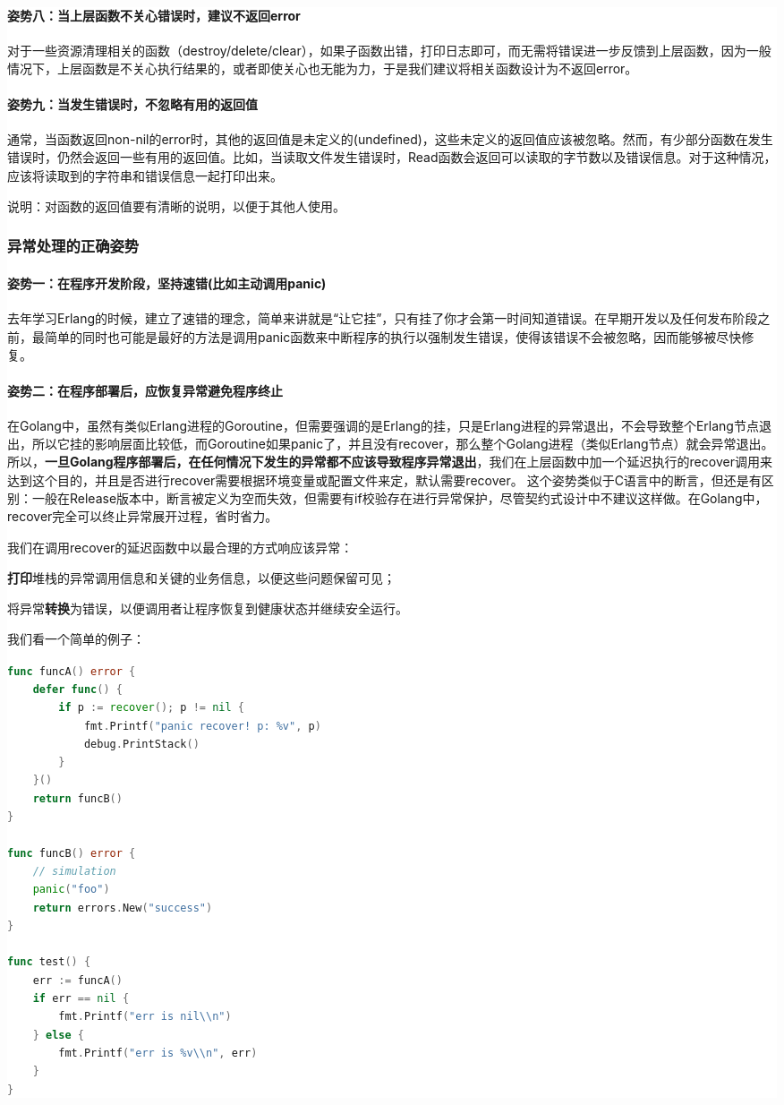 #### 姿势八：当上层函数不关心错误时，建议不返回error

对于一些资源清理相关的函数（destroy/delete/clear），如果子函数出错，打印日志即可，而无需将错误进一步反馈到上层函数，因为一般情况下，上层函数是不关心执行结果的，或者即使关心也无能为力，于是我们建议将相关函数设计为不返回error。


#### 姿势九：当发生错误时，不忽略有用的返回值

通常，当函数返回non-nil的error时，其他的返回值是未定义的(undefined)，这些未定义的返回值应该被忽略。然而，有少部分函数在发生错误时，仍然会返回一些有用的返回值。比如，当读取文件发生错误时，Read函数会返回可以读取的字节数以及错误信息。对于这种情况，应该将读取到的字符串和错误信息一起打印出来。


说明：对函数的返回值要有清晰的说明，以便于其他人使用。 


### 异常处理的正确姿势

#### 姿势一：在程序开发阶段，坚持速错(比如主动调用panic)

去年学习Erlang的时候，建立了速错的理念，简单来讲就是“让它挂”，只有挂了你才会第一时间知道错误。在早期开发以及任何发布阶段之前，最简单的同时也可能是最好的方法是调用panic函数来中断程序的执行以强制发生错误，使得该错误不会被忽略，因而能够被尽快修复。


#### 姿势二：在程序部署后，应恢复异常避免程序终止

在Golang中，虽然有类似Erlang进程的Goroutine，但需要强调的是Erlang的挂，只是Erlang进程的异常退出，不会导致整个Erlang节点退出，所以它挂的影响层面比较低，而Goroutine如果panic了，并且没有recover，那么整个Golang进程（类似Erlang节点）就会异常退出。所以，**一旦Golang程序部署后，在任何情况下发生的异常都不应该导致程序异常退出**，我们在上层函数中加一个延迟执行的recover调用来达到这个目的，并且是否进行recover需要根据环境变量或配置文件来定，默认需要recover。
这个姿势类似于C语言中的断言，但还是有区别：一般在Release版本中，断言被定义为空而失效，但需要有if校验存在进行异常保护，尽管契约式设计中不建议这样做。在Golang中，recover完全可以终止异常展开过程，省时省力。


我们在调用recover的延迟函数中以最合理的方式响应该异常：



**打印**堆栈的异常调用信息和关键的业务信息，以便这些问题保留可见；

将异常**转换**为错误，以便调用者让程序恢复到健康状态并继续安全运行。


我们看一个简单的例子：

```go
func funcA() error {
    defer func() {
        if p := recover(); p != nil {
            fmt.Printf("panic recover! p: %v", p)
            debug.PrintStack()
        }
    }()
    return funcB()
}

func funcB() error {
    // simulation
    panic("foo")
    return errors.New("success")
}

func test() {
    err := funcA()
    if err == nil {
        fmt.Printf("err is nil\\n")
    } else {
        fmt.Printf("err is %v\\n", err)
    }
}
```
